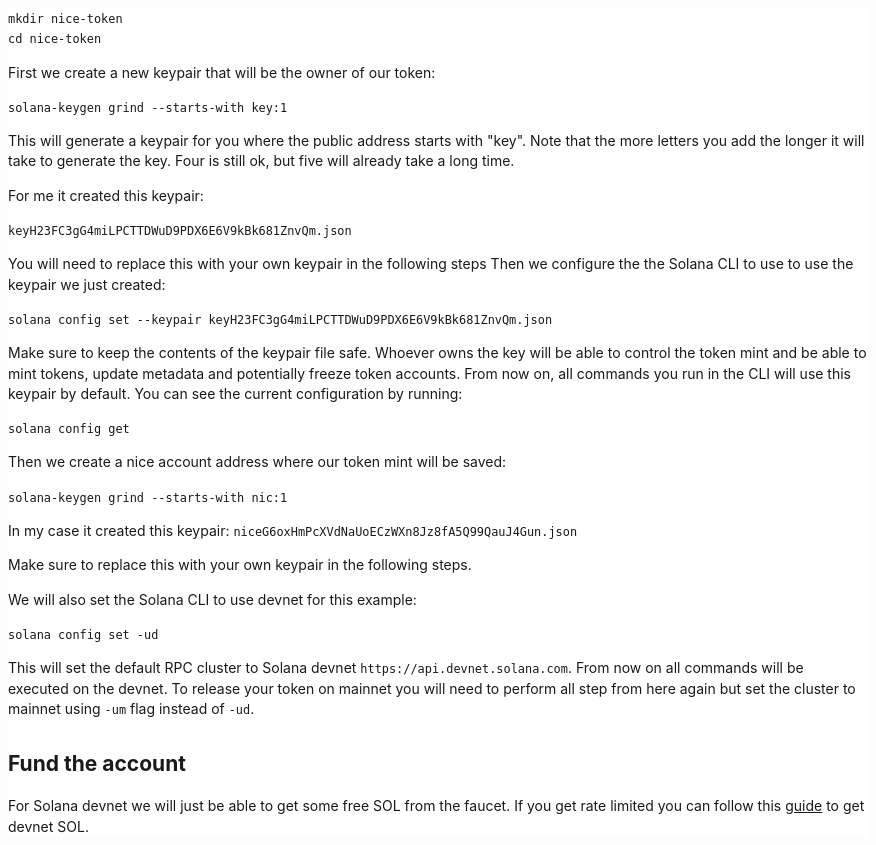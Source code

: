     
    mkdir nice-token
    cd nice-token

First we create a new keypair that will be the owner of our token:

    
    
    solana-keygen grind --starts-with key:1

This will generate a keypair for you where the public address starts with
"key". Note that the more letters you add the longer it will take to generate
the key. Four is still ok, but five will already take a long time.

For me it created this keypair:

    
    
    keyH23FC3gG4miLPCTTDWuD9PDX6E6V9kBk681ZnvQm.json

You will need to replace this with your own keypair in the following steps
Then we configure the the Solana CLI to use to use the keypair we just
created:

    
    
    solana config set --keypair keyH23FC3gG4miLPCTTDWuD9PDX6E6V9kBk681ZnvQm.json

Make sure to keep the contents of the keypair file safe. Whoever owns the key
will be able to control the token mint and be able to mint tokens, update
metadata and potentially freeze token accounts. From now on, all commands you
run in the CLI will use this keypair by default. You can see the current
configuration by running:

    
    
    solana config get

Then we create a nice account address where our token mint will be saved:

    
    
    solana-keygen grind --starts-with nic:1

In my case it created this keypair:
`niceG6oxHmPcXVdNaUoECzWXn8Jz8fA5Q99QauJ4Gun.json`

Make sure to replace this with your own keypair in the following steps.

We will also set the Solana CLI to use devnet for this example:

    
    
    solana config set -ud

This will set the default RPC cluster to Solana devnet
`https://api.devnet.solana.com`. From now on all commands will be executed on
the devnet. To release your token on mainnet you will need to perform all step
from here again but set the cluster to mainnet using `-um` flag instead of
`-ud`.

## Fund the account #

For Solana devnet we will just be able to get some free SOL from the faucet.
If you get rate limited you can follow this
[guide](/de/developers/guides/getstarted/solana-token-airdrop-and-faucets) to
get devnet SOL.
